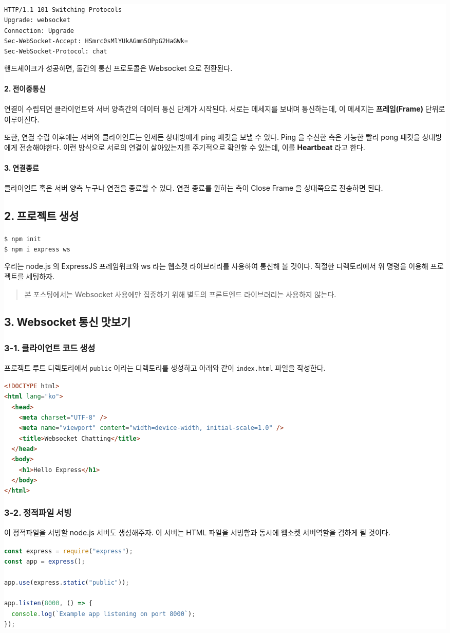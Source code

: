 ```http
HTTP/1.1 101 Switching Protocols
Upgrade: websocket
Connection: Upgrade
Sec-WebSocket-Accept: HSmrc0sMlYUkAGmm5OPpG2HaGWk=
Sec-WebSocket-Protocol: chat
```

핸드셰이크가 성공하면, 둘간의 통신 프로토콜은 Websocket 으로 전환된다.

#### 2. 전이중통신

연결이 수립되면 클라이언트와 서버 양측간의 데이터 통신 단계가 시작된다. 서로는 메세지를 보내며 통신하는데, 이 메세지는 **프레임(Frame)** 단위로 이루어진다.

또한, 연결 수립 이후에는 서버와 클라이언트는 언제든 상대방에게 ping 패킷을 보낼 수 있다. Ping 을 수신한 측은 가능한 빨리 pong 패킷을 상대방에게 전송해야한다. 이런 방식으로 서로의 연결이 살아있는지를 주기적으로 확인할 수 있는데, 이를 **Heartbeat** 라고 한다.

#### 3. 연결종료

클라이언트 혹은 서버 양측 누구나 연결을 종료할 수 있다. 연결 종료를 원하는 측이 Close Frame 을 상대쪽으로 전송하면 된다.

## 2. 프로젝트 생성
```bash
$ npm init
$ npm i express ws
```

우리는 node.js 의 ExpressJS 프레임워크와 ws 라는 웹소켓 라이브러리를 사용하여 통신해 볼 것이다. 적절한 디렉토리에서 위 명령을 이용해 프로젝트를 세팅하자.

> 본 포스팅에서는 Websocket 사용에만 집중하기 위해 별도의 프론트엔드 라이브러리는 사용하지 않는다.

## 3. Websocket 통신 맛보기
### 3-1. 클라이언트 코드 생성
프로젝트 루트 디렉토리에서 `public` 이라는 디렉토리를 생성하고 아래와 같이 `index.html` 파일을 작성한다.

```html
<!DOCTYPE html>
<html lang="ko">
  <head>
    <meta charset="UTF-8" />
    <meta name="viewport" content="width=device-width, initial-scale=1.0" />
    <title>Websocket Chatting</title>
  </head>
  <body>
    <h1>Hello Express</h1>
  </body>
</html>
```

### 3-2. 정적파일 서빙
이 정적파일을 서빙할 node.js 서버도 생성해주자. 이 서버는 HTML 파일을 서빙함과 동시에  웹소켓 서버역할을 겸하게 될 것이다.

```js
const express = require("express");
const app = express();

app.use(express.static("public"));

app.listen(8000, () => {
  console.log(`Example app listening on port 8000`);
});
```
